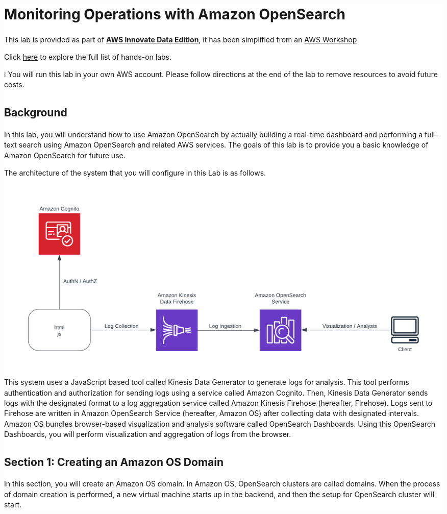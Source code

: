 # **Monitoring Operations with Amazon OpenSearch**

This lab is provided as part of **[AWS Innovate Data Edition](https://aws.amazon.com/events/aws-innovate/data/)**,  it has been simplified from an [AWS Workshop](https://github.com/aws-samples/amazon-OpenSearch-intro-workshop)

Click [here](https://github.com/phonghuule/aws-innovate-data-edition-2022) to explore the full list of hands-on labs.

ℹ️ You will run this lab in your own AWS account. Please follow directions at the end of the lab to remove resources to avoid future costs.

## Background

In this lab, you will understand how to use Amazon OpenSearch by actually building a real-time dashboard and performing a full-text search using Amazon OpenSearch and related AWS services. The goals of this lab is to provide you a basic knowledge of Amazon OpenSearch for future use.

The architecture of the system that you will configure in this Lab is as follows.

![architecture](images/architecture.png)

This system uses a JavaScript based tool called Kinesis Data Generator to generate logs for analysis. This tool performs authentication and authorization for sending logs using a service called Amazon Cognito. Then, Kinesis Data Generator sends logs with the designated format to a log aggregation service called Amazon Kinesis Firehose (hereafter, Firehose). Logs sent to Firehose are written in Amazon OpenSearch Service (hereafter, Amazon OS) after collecting data with designated intervals. Amazon OS bundles browser-based visualization and analysis software called OpenSearch Dashboards. Using this OpenSearch Dashboards, you will perform visualization and aggregation of logs from the browser.

## Section 1: Creating an Amazon OS Domain

In this section, you will create an Amazon OS domain. In Amazon OS, OpenSearch clusters are called domains. When the process of domain creation is performed, a new virtual machine starts up in the backend, and then the setup for OpenSearch cluster will start.
